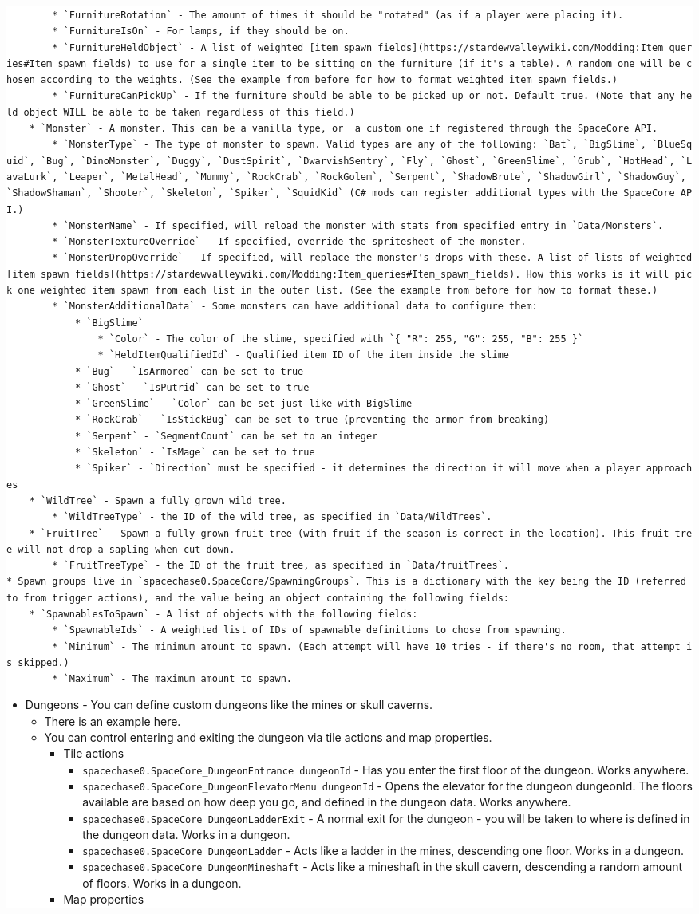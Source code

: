             * `FurnitureRotation` - The amount of times it should be "rotated" (as if a player were placing it).
            * `FurnitureIsOn` - For lamps, if they should be on.
            * `FurnitureHeldObject` - A list of weighted [item spawn fields](https://stardewvalleywiki.com/Modding:Item_queries#Item_spawn_fields) to use for a single item to be sitting on the furniture (if it's a table). A random one will be chosen according to the weights. (See the example from before for how to format weighted item spawn fields.)
            * `FurnitureCanPickUp` - If the furniture should be able to be picked up or not. Default true. (Note that any held object WILL be able to be taken regardless of this field.)
        * `Monster` - A monster. This can be a vanilla type, or  a custom one if registered through the SpaceCore API.
            * `MonsterType` - The type of monster to spawn. Valid types are any of the following: `Bat`, `BigSlime`, `BlueSquid`, `Bug`, `DinoMonster`, `Duggy`, `DustSpirit`, `DwarvishSentry`, `Fly`, `Ghost`, `GreenSlime`, `Grub`, `HotHead`, `LavaLurk`, `Leaper`, `MetalHead`, `Mummy`, `RockCrab`, `RockGolem`, `Serpent`, `ShadowBrute`, `ShadowGirl`, `ShadowGuy`, `ShadowShaman`, `Shooter`, `Skeleton`, `Spiker`, `SquidKid` (C# mods can register additional types with the SpaceCore API.)
            * `MonsterName` - If specified, will reload the monster with stats from specified entry in `Data/Monsters`.
            * `MonsterTextureOverride` - If specified, override the spritesheet of the monster.
            * `MonsterDropOverride` - If specified, will replace the monster's drops with these. A list of lists of weighted [item spawn fields](https://stardewvalleywiki.com/Modding:Item_queries#Item_spawn_fields). How this works is it will pick one weighted item spawn from each list in the outer list. (See the example from before for how to format these.)
            * `MonsterAdditionalData` - Some monsters can have additional data to configure them:
                * `BigSlime`
                    * `Color` - The color of the slime, specified with `{ "R": 255, "G": 255, "B": 255 }`
                    * `HeldItemQualifiedId` - Qualified item ID of the item inside the slime
                * `Bug` - `IsArmored` can be set to true
                * `Ghost` - `IsPutrid` can be set to true
                * `GreenSlime` - `Color` can be set just like with BigSlime
                * `RockCrab` - `IsStickBug` can be set to true (preventing the armor from breaking)
                * `Serpent` - `SegmentCount` can be set to an integer
                * `Skeleton` - `IsMage` can be set to true
                * `Spiker` - `Direction` must be specified - it determines the direction it will move when a player approaches
        * `WildTree` - Spawn a fully grown wild tree.
            * `WildTreeType` - the ID of the wild tree, as specified in `Data/WildTrees`.
        * `FruitTree` - Spawn a fully grown fruit tree (with fruit if the season is correct in the location). This fruit tree will not drop a sapling when cut down.
            * `FruitTreeType` - the ID of the fruit tree, as specified in `Data/fruitTrees`.
    * Spawn groups live in `spacechase0.SpaceCore/SpawningGroups`. This is a dictionary with the key being the ID (referred to from trigger actions), and the value being an object containing the following fields:
        * `SpawnablesToSpawn` - A list of objects with the following fields:
            * `SpawnableIds` - A weighted list of IDs of spawnable definitions to chose from spawning.
            * `Minimum` - The minimum amount to spawn. (Each attempt will have 10 tries - if there's no room, that attempt is skipped.)
            * `Maximum` - The maximum amount to spawn.
* Dungeons - You can define custom dungeons like the mines or skull caverns.
    * There is an example [here](https://gist.github.com/spacechase0/8502b78aed4c5d84a41881e3b2e1b42b).
    * You can control entering and exiting the dungeon via tile actions and map properties.
        * Tile actions
            * `spacechase0.SpaceCore_DungeonEntrance dungeonId` - Has you enter the first floor of the dungeon. Works anywhere.
            * `spacechase0.SpaceCore_DungeonElevatorMenu dungeonId` - Opens the elevator for the dungeon dungeonId. The floors available are based on how deep you go, and defined in the dungeon data. Works anywhere.
            * `spacechase0.SpaceCore_DungeonLadderExit` - A normal exit for the dungeon - you will be taken to where is defined in the dungeon data. Works in a dungeon.
            * `spacechase0.SpaceCore_DungeonLadder` - Acts like a ladder in the mines, descending one floor. Works in a dungeon.
            * `spacechase0.SpaceCore_DungeonMineshaft` - Acts like a mineshaft in the skull cavern, descending a random amount of floors. Works in a dungeon.
        * Map properties